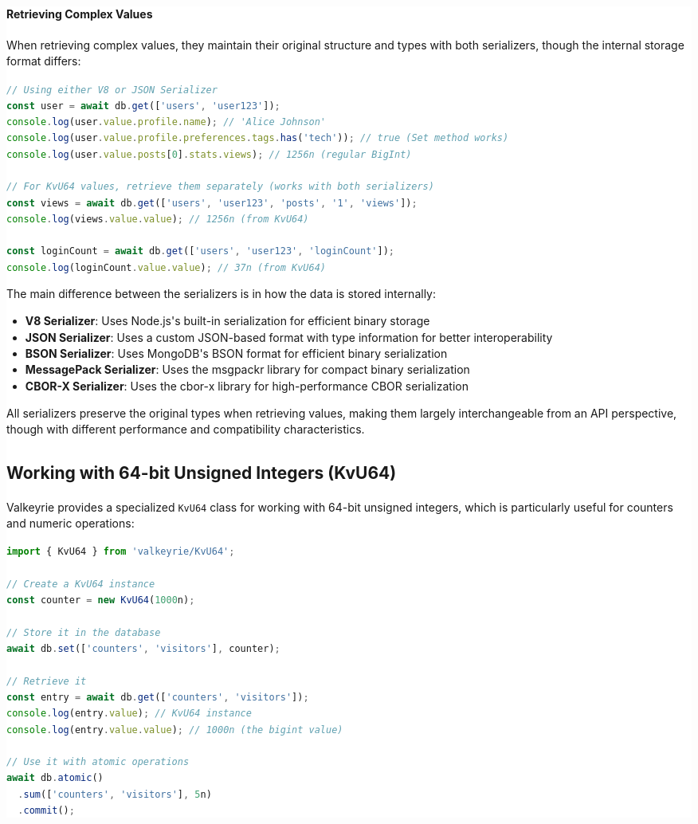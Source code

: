 #### Retrieving Complex Values

When retrieving complex values, they maintain their original structure and types with both serializers, though the internal storage format differs:

```typescript
// Using either V8 or JSON Serializer
const user = await db.get(['users', 'user123']);
console.log(user.value.profile.name); // 'Alice Johnson'
console.log(user.value.profile.preferences.tags.has('tech')); // true (Set method works)
console.log(user.value.posts[0].stats.views); // 1256n (regular BigInt)

// For KvU64 values, retrieve them separately (works with both serializers)
const views = await db.get(['users', 'user123', 'posts', '1', 'views']);
console.log(views.value.value); // 1256n (from KvU64)

const loginCount = await db.get(['users', 'user123', 'loginCount']);
console.log(loginCount.value.value); // 37n (from KvU64)
```

The main difference between the serializers is in how the data is stored internally:

- **V8 Serializer**: Uses Node.js's built-in serialization for efficient binary storage
- **JSON Serializer**: Uses a custom JSON-based format with type information for better interoperability
- **BSON Serializer**: Uses MongoDB's BSON format for efficient binary serialization
- **MessagePack Serializer**: Uses the msgpackr library for compact binary serialization
- **CBOR-X Serializer**: Uses the cbor-x library for high-performance CBOR serialization

All serializers preserve the original types when retrieving values, making them largely interchangeable from an API perspective, though with different performance and compatibility characteristics.

## Working with 64-bit Unsigned Integers (KvU64)

Valkeyrie provides a specialized `KvU64` class for working with 64-bit unsigned integers, which is particularly useful for counters and numeric operations:

```typescript
import { KvU64 } from 'valkeyrie/KvU64';

// Create a KvU64 instance
const counter = new KvU64(1000n);

// Store it in the database
await db.set(['counters', 'visitors'], counter);

// Retrieve it
const entry = await db.get(['counters', 'visitors']);
console.log(entry.value); // KvU64 instance
console.log(entry.value.value); // 1000n (the bigint value)

// Use it with atomic operations
await db.atomic()
  .sum(['counters', 'visitors'], 5n)
  .commit();
```
